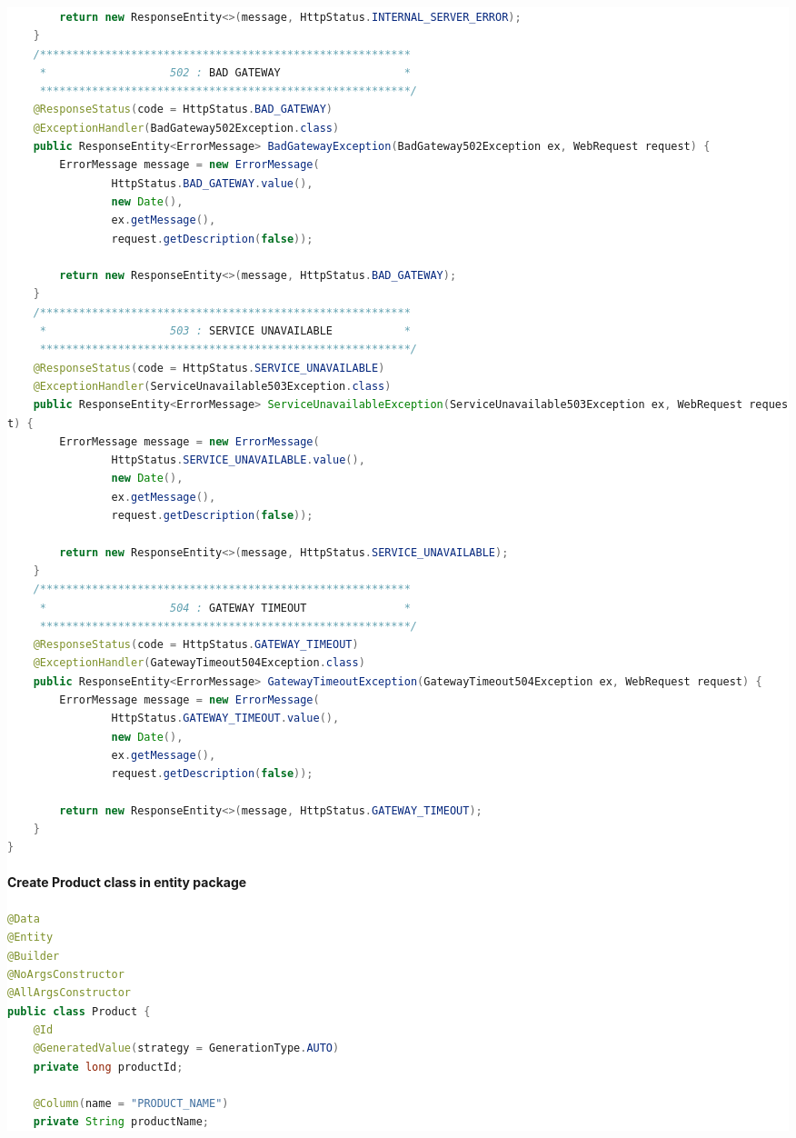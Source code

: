 ```java
        return new ResponseEntity<>(message, HttpStatus.INTERNAL_SERVER_ERROR);
    }
    /*********************************************************
     *                   502 : BAD GATEWAY                   *
     *********************************************************/
    @ResponseStatus(code = HttpStatus.BAD_GATEWAY)
    @ExceptionHandler(BadGateway502Exception.class)
    public ResponseEntity<ErrorMessage> BadGatewayException(BadGateway502Exception ex, WebRequest request) {
        ErrorMessage message = new ErrorMessage(
                HttpStatus.BAD_GATEWAY.value(),
                new Date(),
                ex.getMessage(),
                request.getDescription(false));

        return new ResponseEntity<>(message, HttpStatus.BAD_GATEWAY);
    }
    /*********************************************************
     *                   503 : SERVICE UNAVAILABLE           *
     *********************************************************/
    @ResponseStatus(code = HttpStatus.SERVICE_UNAVAILABLE)
    @ExceptionHandler(ServiceUnavailable503Exception.class)
    public ResponseEntity<ErrorMessage> ServiceUnavailableException(ServiceUnavailable503Exception ex, WebRequest request) {
        ErrorMessage message = new ErrorMessage(
                HttpStatus.SERVICE_UNAVAILABLE.value(),
                new Date(),
                ex.getMessage(),
                request.getDescription(false));

        return new ResponseEntity<>(message, HttpStatus.SERVICE_UNAVAILABLE);
    }
    /*********************************************************
     *                   504 : GATEWAY TIMEOUT               *
     *********************************************************/
    @ResponseStatus(code = HttpStatus.GATEWAY_TIMEOUT)
    @ExceptionHandler(GatewayTimeout504Exception.class)
    public ResponseEntity<ErrorMessage> GatewayTimeoutException(GatewayTimeout504Exception ex, WebRequest request) {
        ErrorMessage message = new ErrorMessage(
                HttpStatus.GATEWAY_TIMEOUT.value(),
                new Date(),
                ex.getMessage(),
                request.getDescription(false));

        return new ResponseEntity<>(message, HttpStatus.GATEWAY_TIMEOUT);
    }
}
```
#### Create Product class in entity package
```java
@Data
@Entity
@Builder
@NoArgsConstructor
@AllArgsConstructor
public class Product {
    @Id
    @GeneratedValue(strategy = GenerationType.AUTO)
    private long productId;

    @Column(name = "PRODUCT_NAME")
    private String productName;
```